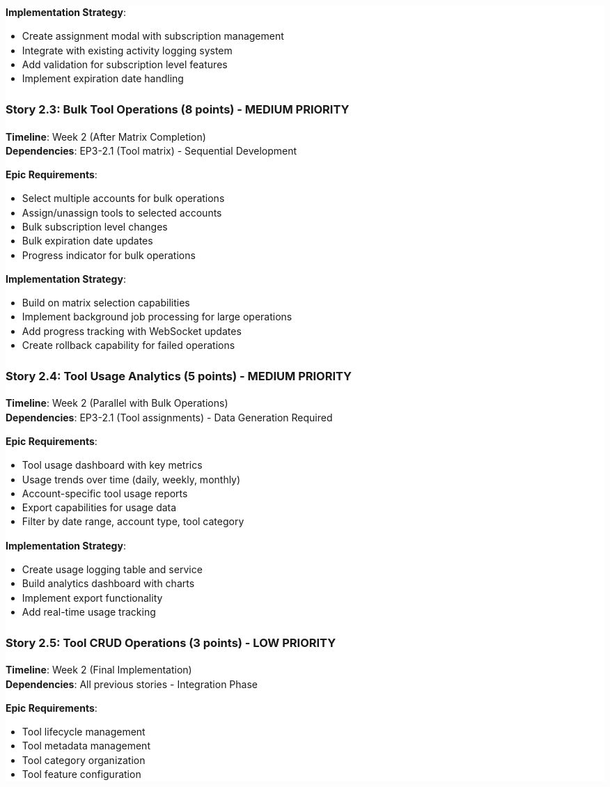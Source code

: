 **Implementation Strategy**:
- Create assignment modal with subscription management
- Integrate with existing activity logging system
- Add validation for subscription level features
- Implement expiration date handling

### **Story 2.3: Bulk Tool Operations** (8 points) - MEDIUM PRIORITY
**Timeline**: Week 2 (After Matrix Completion)  
**Dependencies**: EP3-2.1 (Tool matrix) - Sequential Development

**Epic Requirements**:
- Select multiple accounts for bulk operations
- Assign/unassign tools to selected accounts
- Bulk subscription level changes
- Bulk expiration date updates
- Progress indicator for bulk operations

**Implementation Strategy**:
- Build on matrix selection capabilities
- Implement background job processing for large operations
- Add progress tracking with WebSocket updates
- Create rollback capability for failed operations

### **Story 2.4: Tool Usage Analytics** (5 points) - MEDIUM PRIORITY
**Timeline**: Week 2 (Parallel with Bulk Operations)  
**Dependencies**: EP3-2.1 (Tool assignments) - Data Generation Required

**Epic Requirements**:
- Tool usage dashboard with key metrics
- Usage trends over time (daily, weekly, monthly)
- Account-specific tool usage reports
- Export capabilities for usage data
- Filter by date range, account type, tool category

**Implementation Strategy**:
- Create usage logging table and service
- Build analytics dashboard with charts
- Implement export functionality
- Add real-time usage tracking

### **Story 2.5: Tool CRUD Operations** (3 points) - LOW PRIORITY
**Timeline**: Week 2 (Final Implementation)  
**Dependencies**: All previous stories - Integration Phase

**Epic Requirements**:
- Tool lifecycle management
- Tool metadata management
- Tool category organization
- Tool feature configuration
